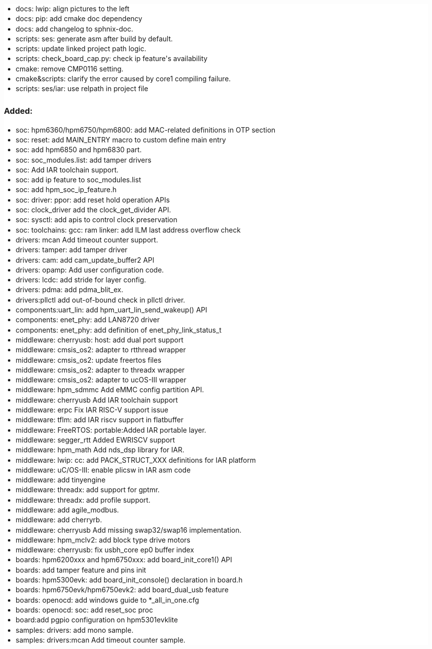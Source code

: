   - docs: lwip: align pictures to the left
  - docs: pip: add cmake doc dependency
  - docs: add changelog to sphnix-doc.
  - scripts: ses: generate asm after build by default.
  - scripts: update linked project path logic.
  - scripts: check_board_cap.py: check ip feature's availability
  - cmake: remove CMP0116 setting.
  - cmake&scripts: clarify the error caused by core1 compiling failure.
  - scripts: ses/iar: use relpath in project file

### Added:
  - soc: hpm6360/hpm6750/hpm6800: add MAC-related definitions in OTP section
  - soc: reset: add MAIN_ENTRY macro to custom define main entry
  - soc: add hpm6850 and hpm6830 part.
  - soc: soc_modules.list: add tamper drivers
  - soc: Add IAR toolchain support.
  - soc: add ip feature to soc_modules.list
  - soc: add hpm_soc_ip_feature.h
  - soc: driver: ppor: add reset hold operation APIs
  - soc: clock_driver add the clock_get_divider API.
  - soc: sysctl: add apis to control clock preservation
  - soc: toolchains: gcc: ram linker: add ILM last address overflow check
  - drivers: mcan Add timeout counter support.
  - drivers: tamper: add tamper driver
  - drivers: cam: add cam_update_buffer2 API
  - drivers: opamp: Add user configuration code.
  - drivers: lcdc: add stride for layer config.
  - drivers: pdma: add pdma_blit_ex.
  - drivers:pllctl add out-of-bound check in pllctl driver.
  - components:uart_lin: add hpm_uart_lin_send_wakeup() API
  - components: enet_phy: add LAN8720 driver
  - components: enet_phy: add definition of enet_phy_link_status_t
  - middleware: cherryusb: host: add dual port support
  - middleware: cmsis_os2: adapter to rtthread wrapper
  - middleware: cmsis_os2: update freertos files
  - middleware: cmsis_os2: adapter to threadx wrapper
  - middleware: cmsis_os2: adapter to ucOS-III wrapper
  - middleware: hpm_sdmmc Add eMMC config partition API.
  - middleware: cherryusb Add IAR toolchain support
  - middleware: erpc Fix IAR RISC-V support issue
  - middleware: tflm: add IAR riscv support in flatbuffer
  - middleware: FreeRTOS: portable:Added IAR portable layer.
  - middleware: segger_rtt Added EWRISCV support
  - middleware: hpm_math Add nds_dsp library for IAR.
  - middleware: lwip: cc: add PACK_STRUCT_XXX definitions for IAR platform
  - middleware: uC/OS-III: enable plicsw in IAR asm code
  - middleware: add tinyengine
  - middleware: threadx: add support for gptmr.
  - middleware: threadx: add profile support.
  - middleware: add agile_modbus.
  - middleware: add cherryrb.
  - middleware: cherryusb Add missing swap32/swap16 implementation.
  - middleware: hpm_mclv2: add block type drive motors
  - middleware: cherryusb: fix usbh_core ep0 buffer index
  - boards: hpm6200xxx and hpm6750xxx: add board_init_core1() API
  - boards: add tamper feature and pins init
  - boards: hpm5300evk: add board_init_console() declaration in board.h
  - boards: hpm6750evk/hpm6750evk2: add board_dual_usb feature
  - boards: openocd: add windows guide to *_all_in_one.cfg
  - boards: openocd: soc: add reset_soc proc
  - board:add pgpio configuration on hpm5301evklite
  - samples: drivers: add mono sample.
  - samples: drivers:mcan Add timeout counter sample.